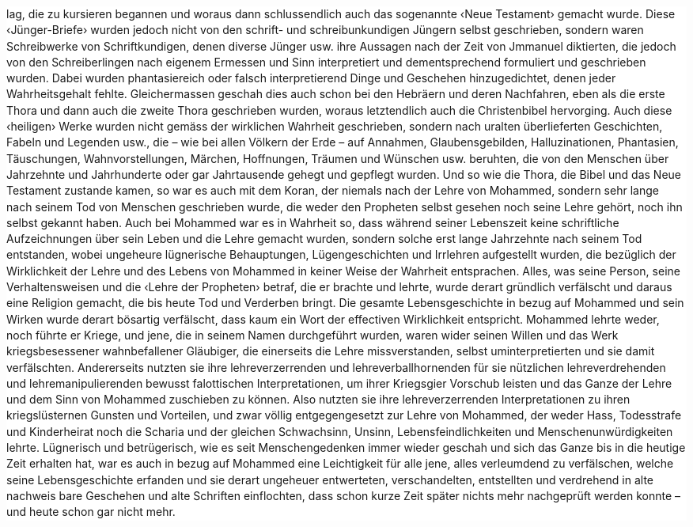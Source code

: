 lag, die zu kursieren begannen und woraus dann schlussendlich auch das sogenannte ‹Neue Testament› gemacht wurde. Diese ‹Jünger-Briefe› wurden jedoch nicht von den schrift- und schreibunkundigen Jüngern selbst geschrieben, sondern waren Schreibwerke von Schriftkundigen, denen diverse Jünger usw. ihre Aussagen nach der Zeit von Jmmanuel diktierten, die jedoch von den Schreiberlingen nach eigenem Ermessen und Sinn interpretiert und dementsprechend formuliert und geschrieben wurden. Dabei wurden phantasiereich oder falsch interpretierend Dinge und Geschehen hinzugedichtet, denen jeder Wahrheitsgehalt fehlte. Gleichermassen geschah dies auch schon bei den Hebräern und deren Nachfahren, eben als die erste Thora und dann auch die zweite Thora geschrieben wurden, woraus letztendlich auch die Christenbibel hervorging. Auch diese ‹heiligen› Werke wurden nicht gemäss der wirklichen Wahrheit geschrieben, sondern nach uralten überlieferten Geschichten, Fabeln und Legenden usw., die – wie bei allen Völkern der Erde – auf Annahmen, Glaubensgebilden, Halluzinationen, Phantasien, Täuschungen, Wahnvorstellungen, Märchen, Hoffnungen, Träumen und Wünschen usw. beruhten, die von den Menschen über Jahrzehnte und Jahrhunderte oder gar Jahrtausende gehegt und gepflegt wurden. Und so wie die Thora, die Bibel und das Neue Testament zustande kamen, so war es auch mit dem Koran, der niemals nach der Lehre von Mohammed, sondern sehr lange nach seinem Tod von Menschen geschrieben wurde, die weder den Propheten selbst gesehen noch seine Lehre gehört, noch ihn selbst gekannt haben. Auch bei Mohammed war es in Wahrheit so, dass während seiner Lebenszeit keine schriftliche Aufzeichnungen über sein Leben und die Lehre gemacht wurden, sondern solche erst lange Jahrzehnte nach seinem Tod entstanden, wobei ungeheure lügnerische Behauptungen, Lügengeschichten und Irrlehren aufgestellt wurden, die bezüglich der Wirklichkeit der Lehre und des Lebens von Mohammed in keiner Weise der Wahrheit entsprachen. Alles, was seine Person, seine Verhaltensweisen und die ‹Lehre der Propheten› betraf, die er brachte und lehrte, wurde derart gründlich verfälscht und daraus eine Religion gemacht, die bis heute Tod und Verderben bringt. Die gesamte Lebensgeschichte in bezug auf Mohammed und sein Wirken wurde derart bösartig verfälscht, dass kaum ein Wort der effectiven Wirklichkeit entspricht. Mohammed lehrte weder, noch führte er Kriege, und jene, die in seinem Namen durchgeführt wurden, waren wider seinen Willen und das Werk kriegsbesessener wahnbefallener Gläubiger, die einerseits die Lehre missverstanden, selbst uminterpretierten und sie damit verfälschten. Andererseits nutzten sie ihre lehreverzerrenden und lehreverballhornenden für sie nützlichen lehreverdrehenden und lehremanipulierenden bewusst falottischen Interpretationen, um ihrer Kriegsgier Vorschub leisten und das Ganze der Lehre und dem Sinn von Mohammed zuschieben zu können. Also nutzten sie ihre lehreverzerrenden Interpretationen zu ihren kriegslüsternen Gunsten und Vorteilen, und zwar völlig entgegengesetzt zur Lehre von Mohammed, der weder Hass, Todesstrafe und Kinderheirat noch die Scharia und der gleichen Schwachsinn, Unsinn, Lebensfeindlichkeiten und Menschenunwürdigkeiten lehrte. Lügnerisch und betrügerisch, wie es seit Menschengedenken immer wieder geschah und sich das Ganze bis in die heutige Zeit erhalten hat, war es auch in bezug auf Mohammed eine Leichtigkeit für alle jene, alles verleumdend zu verfälschen, welche seine Lebensgeschichte erfanden und sie derart ungeheuer entwerteten, verschandelten, entstellten und verdrehend in alte nachweis bare Geschehen und alte Schriften einflochten, dass schon kurze Zeit später nichts mehr nachgeprüft werden konnte – und heute schon gar nicht mehr.